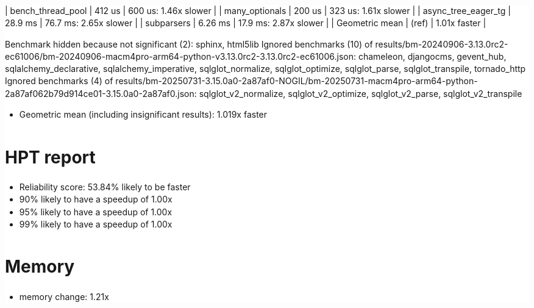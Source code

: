 | bench_thread_pool                | 412 us                                                         | 600 us: 1.46x slower                                                    |
| many_optionals                   | 200 us                                                         | 323 us: 1.61x slower                                                    |
| async_tree_eager_tg              | 28.9 ms                                                        | 76.7 ms: 2.65x slower                                                   |
| subparsers                       | 6.26 ms                                                        | 17.9 ms: 2.87x slower                                                   |
| Geometric mean                   | (ref)                                                          | 1.01x faster                                                            |

Benchmark hidden because not significant (2): sphinx, html5lib
Ignored benchmarks (10) of results/bm-20240906-3.13.0rc2-ec61006/bm-20240906-macm4pro-arm64-python-v3.13.0rc2-3.13.0rc2-ec61006.json: chameleon, djangocms, gevent_hub, sqlalchemy_declarative, sqlalchemy_imperative, sqlglot_normalize, sqlglot_optimize, sqlglot_parse, sqlglot_transpile, tornado_http
Ignored benchmarks (4) of results/bm-20250731-3.15.0a0-2a87af0-NOGIL/bm-20250731-macm4pro-arm64-python-2a87af062b79d914ce01-3.15.0a0-2a87af0.json: sqlglot_v2_normalize, sqlglot_v2_optimize, sqlglot_v2_parse, sqlglot_v2_transpile

- Geometric mean (including insignificant results): 1.019x faster

# HPT report

- Reliability score: 53.84% likely to be faster
- 90% likely to have a speedup of 1.00x
- 95% likely to have a speedup of 1.00x
- 99% likely to have a speedup of 1.00x

# Memory
- memory change: 1.21x